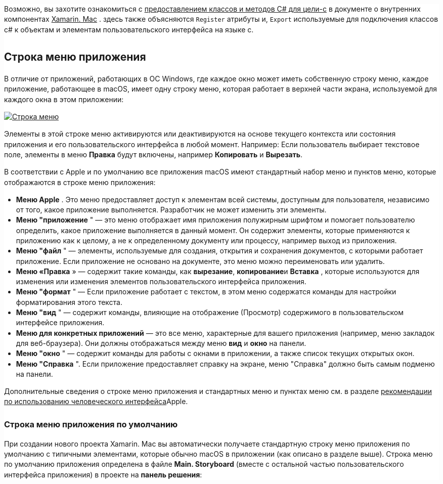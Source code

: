 Возможно, вы захотите ознакомиться с [предоставлением классов и методов C# для цели-c](~/mac/internals/how-it-works.md) в документе о внутренних компонентах [Xamarin. Mac](~/mac/internals/how-it-works.md) . здесь также объясняются `Register` атрибуты и, `Export` используемые для подключения классов c# к объектам и элементам пользовательского интерфейса на языке c.

## <a name="the-applications-menu-bar"></a>Строка меню приложения 

В отличие от приложений, работающих в ОС Windows, где каждое окно может иметь собственную строку меню, каждое приложение, работающее в macOS, имеет одну строку меню, которая работает в верхней части экрана, используемой для каждого окна в этом приложении:

[![Строка меню](menu-images/appmenu01.png "Строка меню")](menu-images/appmenu01-large.png#lightbox)

Элементы в этой строке меню активируются или деактивируются на основе текущего контекста или состояния приложения и его пользовательского интерфейса в любой момент. Например: Если пользователь выбирает текстовое поле, элементы в меню **Правка** будут включены, например **Копировать** и **Вырезать**.

В соответствии с Apple и по умолчанию все приложения macOS имеют стандартный набор меню и пунктов меню, которые отображаются в строке меню приложения:

- **Меню Apple** . Это меню предоставляет доступ к элементам всей системы, доступным для пользователя, независимо от того, какое приложение выполняется. Разработчик не может изменить эти элементы.
- **Меню "приложение** " — это меню отображает имя приложения полужирным шрифтом и помогает пользователю определить, какое приложение выполняется в данный момент. Он содержит элементы, которые применяются к приложению как к целому, а не к определенному документу или процессу, например выход из приложения.
- **Меню "файл** " — элементы, используемые для создания, открытия и сохранения документов, с которыми работает приложение. Если приложение не основано на документе, это меню можно переименовать или удалить.
- **Меню «Правка** » — содержит такие команды, как **вырезание**, **копирование**и **Вставка** , которые используются для изменения или изменения элементов пользовательского интерфейса приложения.
- **Меню "формат** " — Если приложение работает с текстом, в этом меню содержатся команды для настройки форматирования этого текста.
- **Меню "вид** " — содержит команды, влияющие на отображение (Просмотр) содержимого в пользовательском интерфейсе приложения.
- **Меню для конкретных приложений** — это все меню, характерные для вашего приложения (например, меню закладок для веб-браузера). Они должны отображаться между меню **вид** и **окно** на панели.
- **Меню "окно** " — содержит команды для работы с окнами в приложении, а также список текущих открытых окон.
- **Меню "Справка** ". Если приложение предоставляет справку на экране, меню "Справка" должно быть самым подменю на панели. 

Дополнительные сведения о строке меню приложения и стандартных меню и пунктах меню см. в разделе [рекомендации по использованию человеческого интерфейса](https://developer.apple.com/macos/human-interface-guidelines/menus/menu-anatomy/)Apple.

### <a name="the-default-application-menu-bar"></a>Строка меню приложения по умолчанию

При создании нового проекта Xamarin. Mac вы автоматически получаете стандартную строку меню приложения по умолчанию с типичными элементами, которые обычно macOS в приложении (как описано в разделе выше). Строка меню по умолчанию приложения определена в файле **Main. Storyboard** (вместе с остальной частью пользовательского интерфейса приложения) в проекте на **панель решения**:  
